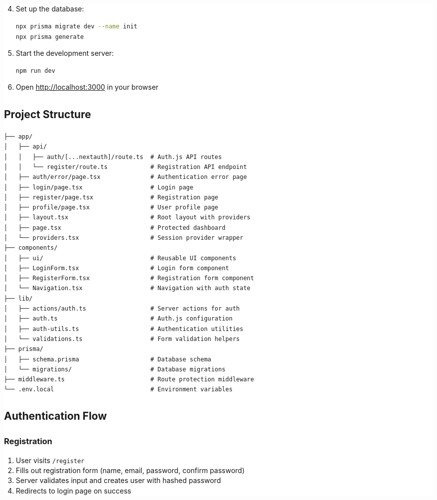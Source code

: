 4. Set up the database:
   ```bash
   npx prisma migrate dev --name init
   npx prisma generate
   ```

5. Start the development server:
   ```bash
   npm run dev
   ```

6. Open [http://localhost:3000](http://localhost:3000) in your browser

## Project Structure

```
├── app/
│   ├── api/
│   │   ├── auth/[...nextauth]/route.ts  # Auth.js API routes
│   │   └── register/route.ts            # Registration API endpoint
│   ├── auth/error/page.tsx              # Authentication error page
│   ├── login/page.tsx                   # Login page
│   ├── register/page.tsx                # Registration page
│   ├── profile/page.tsx                 # User profile page
│   ├── layout.tsx                       # Root layout with providers
│   ├── page.tsx                         # Protected dashboard
│   └── providers.tsx                    # Session provider wrapper
├── components/
│   ├── ui/                              # Reusable UI components
│   ├── LoginForm.tsx                    # Login form component
│   ├── RegisterForm.tsx                 # Registration form component
│   └── Navigation.tsx                   # Navigation with auth state
├── lib/
│   ├── actions/auth.ts                  # Server actions for auth
│   ├── auth.ts                          # Auth.js configuration
│   ├── auth-utils.ts                    # Authentication utilities
│   └── validations.ts                   # Form validation helpers
├── prisma/
│   ├── schema.prisma                    # Database schema
│   └── migrations/                      # Database migrations
├── middleware.ts                        # Route protection middleware
└── .env.local                           # Environment variables
```

## Authentication Flow

### Registration
1. User visits `/register`
2. Fills out registration form (name, email, password, confirm password)
3. Server validates input and creates user with hashed password
4. Redirects to login page on success
